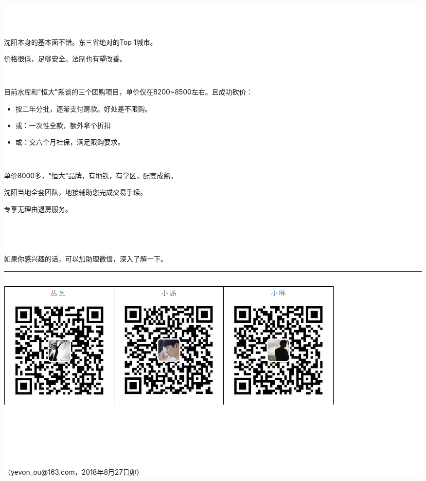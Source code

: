  

 

沈阳本身的基本面不错。东三省绝对的Top 1城市。

价格很低，足够安全。法制也有望改善。

 

目前水库和"恒大"系谈的三个团购项目，单价仅在8200\~8500左右。且成功砍价：

-   按二年分批，逐渐支付房款。好处是不限购。

-   或：一次性全款，额外拿个折扣

-   或：交六个月社保，满足限购要求。

 

单价8000多，"恒大"品牌，有地铁，有学区，配套成熟。

沈阳当地全套团队，地接辅助您完成交易手续。

专享无理由退房服务。

 

 

如果你感兴趣的话，可以加助理微信，深入了解一下。

  -----------------------------------
  ![](../img/D12/media/image19.png)
  -----------------------------------

 

 

 

（yevon\_ou\@163.com，2018年8月27日卯）
